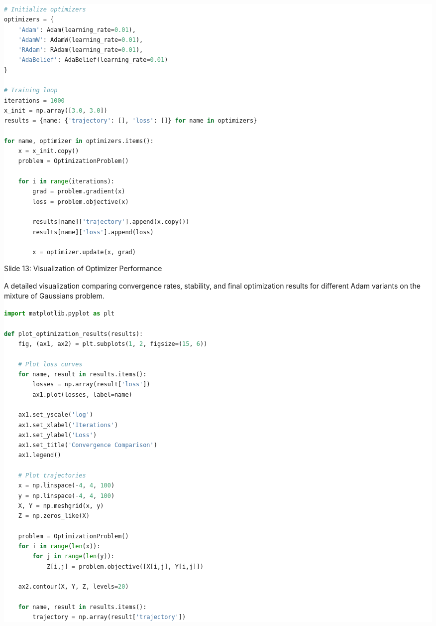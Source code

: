 ```python
# Initialize optimizers
optimizers = {
    'Adam': Adam(learning_rate=0.01),
    'AdamW': AdamW(learning_rate=0.01),
    'RAdam': RAdam(learning_rate=0.01),
    'AdaBelief': AdaBelief(learning_rate=0.01)
}

# Training loop
iterations = 1000
x_init = np.array([3.0, 3.0])
results = {name: {'trajectory': [], 'loss': []} for name in optimizers}

for name, optimizer in optimizers.items():
    x = x_init.copy()
    problem = OptimizationProblem()
    
    for i in range(iterations):
        grad = problem.gradient(x)
        loss = problem.objective(x)
        
        results[name]['trajectory'].append(x.copy())
        results[name]['loss'].append(loss)
        
        x = optimizer.update(x, grad)
```

Slide 13: Visualization of Optimizer Performance

A detailed visualization comparing convergence rates, stability, and final optimization results for different Adam variants on the mixture of Gaussians problem.

```python
import matplotlib.pyplot as plt

def plot_optimization_results(results):
    fig, (ax1, ax2) = plt.subplots(1, 2, figsize=(15, 6))
    
    # Plot loss curves
    for name, result in results.items():
        losses = np.array(result['loss'])
        ax1.plot(losses, label=name)
    
    ax1.set_yscale('log')
    ax1.set_xlabel('Iterations')
    ax1.set_ylabel('Loss')
    ax1.set_title('Convergence Comparison')
    ax1.legend()
    
    # Plot trajectories
    x = np.linspace(-4, 4, 100)
    y = np.linspace(-4, 4, 100)
    X, Y = np.meshgrid(x, y)
    Z = np.zeros_like(X)
    
    problem = OptimizationProblem()
    for i in range(len(x)):
        for j in range(len(y)):
            Z[i,j] = problem.objective([X[i,j], Y[i,j]])
    
    ax2.contour(X, Y, Z, levels=20)
    
    for name, result in results.items():
        trajectory = np.array(result['trajectory'])
```